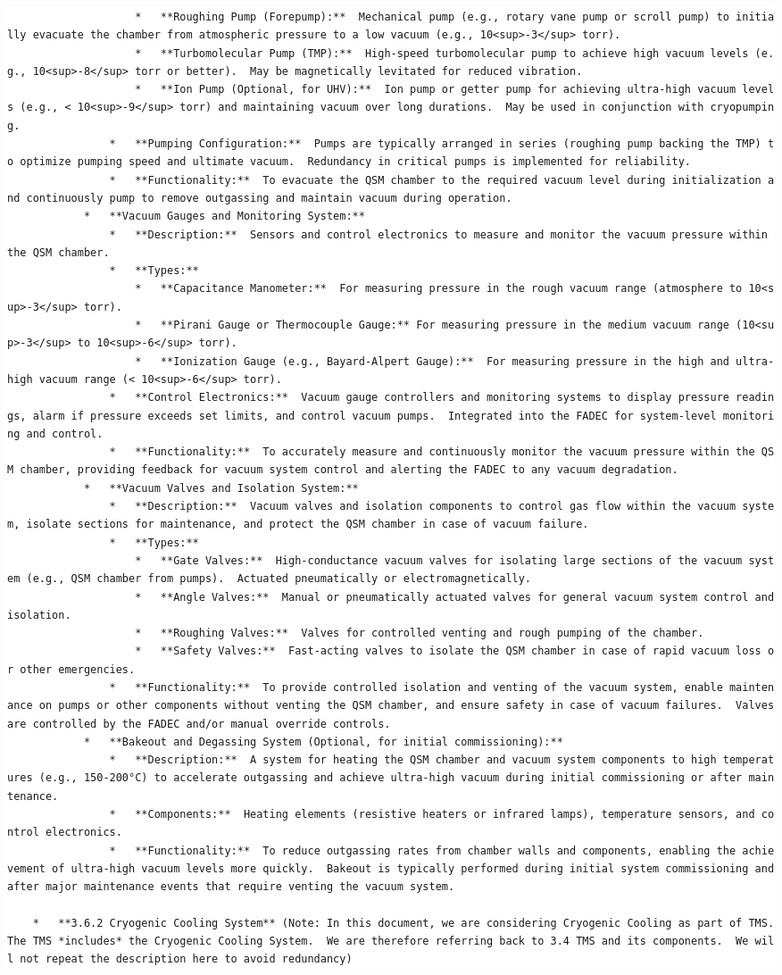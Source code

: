 ```
                    *   **Roughing Pump (Forepump):**  Mechanical pump (e.g., rotary vane pump or scroll pump) to initially evacuate the chamber from atmospheric pressure to a low vacuum (e.g., 10<sup>-3</sup> torr).
                    *   **Turbomolecular Pump (TMP):**  High-speed turbomolecular pump to achieve high vacuum levels (e.g., 10<sup>-8</sup> torr or better).  May be magnetically levitated for reduced vibration.
                    *   **Ion Pump (Optional, for UHV):**  Ion pump or getter pump for achieving ultra-high vacuum levels (e.g., < 10<sup>-9</sup> torr) and maintaining vacuum over long durations.  May be used in conjunction with cryopumping.
                *   **Pumping Configuration:**  Pumps are typically arranged in series (roughing pump backing the TMP) to optimize pumping speed and ultimate vacuum.  Redundancy in critical pumps is implemented for reliability.
                *   **Functionality:**  To evacuate the QSM chamber to the required vacuum level during initialization and continuously pump to remove outgassing and maintain vacuum during operation.
            *   **Vacuum Gauges and Monitoring System:**
                *   **Description:**  Sensors and control electronics to measure and monitor the vacuum pressure within the QSM chamber.
                *   **Types:**
                    *   **Capacitance Manometer:**  For measuring pressure in the rough vacuum range (atmosphere to 10<sup>-3</sup> torr).
                    *   **Pirani Gauge or Thermocouple Gauge:** For measuring pressure in the medium vacuum range (10<sup>-3</sup> to 10<sup>-6</sup> torr).
                    *   **Ionization Gauge (e.g., Bayard-Alpert Gauge):**  For measuring pressure in the high and ultra-high vacuum range (< 10<sup>-6</sup> torr).
                *   **Control Electronics:**  Vacuum gauge controllers and monitoring systems to display pressure readings, alarm if pressure exceeds set limits, and control vacuum pumps.  Integrated into the FADEC for system-level monitoring and control.
                *   **Functionality:**  To accurately measure and continuously monitor the vacuum pressure within the QSM chamber, providing feedback for vacuum system control and alerting the FADEC to any vacuum degradation.
            *   **Vacuum Valves and Isolation System:**
                *   **Description:**  Vacuum valves and isolation components to control gas flow within the vacuum system, isolate sections for maintenance, and protect the QSM chamber in case of vacuum failure.
                *   **Types:**
                    *   **Gate Valves:**  High-conductance vacuum valves for isolating large sections of the vacuum system (e.g., QSM chamber from pumps).  Actuated pneumatically or electromagnetically.
                    *   **Angle Valves:**  Manual or pneumatically actuated valves for general vacuum system control and isolation.
                    *   **Roughing Valves:**  Valves for controlled venting and rough pumping of the chamber.
                    *   **Safety Valves:**  Fast-acting valves to isolate the QSM chamber in case of rapid vacuum loss or other emergencies.
                *   **Functionality:**  To provide controlled isolation and venting of the vacuum system, enable maintenance on pumps or other components without venting the QSM chamber, and ensure safety in case of vacuum failures.  Valves are controlled by the FADEC and/or manual override controls.
            *   **Bakeout and Degassing System (Optional, for initial commissioning):**
                *   **Description:**  A system for heating the QSM chamber and vacuum system components to high temperatures (e.g., 150-200°C) to accelerate outgassing and achieve ultra-high vacuum during initial commissioning or after maintenance.
                *   **Components:**  Heating elements (resistive heaters or infrared lamps), temperature sensors, and control electronics.
                *   **Functionality:**  To reduce outgassing rates from chamber walls and components, enabling the achievement of ultra-high vacuum levels more quickly.  Bakeout is typically performed during initial system commissioning and after major maintenance events that require venting the vacuum system.

    *   **3.6.2 Cryogenic Cooling System** (Note: In this document, we are considering Cryogenic Cooling as part of TMS.  The TMS *includes* the Cryogenic Cooling System.  We are therefore referring back to 3.4 TMS and its components.  We will not repeat the description here to avoid redundancy)

```
